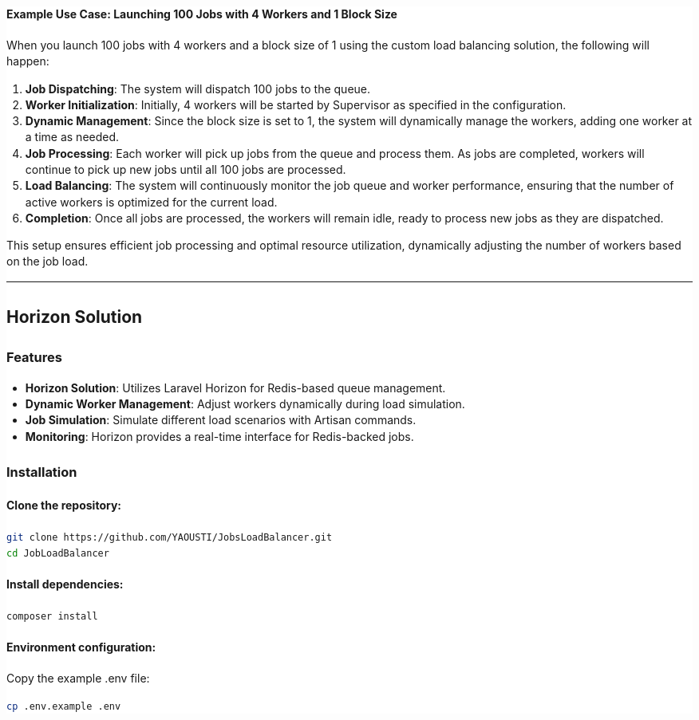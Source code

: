 #### Example Use Case: Launching 100 Jobs with 4 Workers and 1 Block Size

When you launch 100 jobs with 4 workers and a block size of 1 using the custom load balancing solution, the following will happen:

1. **Job Dispatching**: The system will dispatch 100 jobs to the queue.
2. **Worker Initialization**: Initially, 4 workers will be started by Supervisor as specified in the configuration.
3. **Dynamic Management**: Since the block size is set to 1, the system will dynamically manage the workers, adding one worker at a time as needed.
4. **Job Processing**: Each worker will pick up jobs from the queue and process them. As jobs are completed, workers will continue to pick up new jobs until all 100 jobs are processed.
5. **Load Balancing**: The system will continuously monitor the job queue and worker performance, ensuring that the number of active workers is optimized for the current load.
6. **Completion**: Once all jobs are processed, the workers will remain idle, ready to process new jobs as they are dispatched.

This setup ensures efficient job processing and optimal resource utilization, dynamically adjusting the number of workers based on the job load.

---

## Horizon Solution

### Features

-   **Horizon Solution**: Utilizes Laravel Horizon for Redis-based queue management.
-   **Dynamic Worker Management**: Adjust workers dynamically during load simulation.
-   **Job Simulation**: Simulate different load scenarios with Artisan commands.
-   **Monitoring**: Horizon provides a real-time interface for Redis-backed jobs.

### Installation

#### Clone the repository:

```bash
git clone https://github.com/YAOUSTI/JobsLoadBalancer.git
cd JobLoadBalancer
```

#### Install dependencies:

```bash
composer install
```

#### Environment configuration:

Copy the example .env file:

```bash
cp .env.example .env
```
